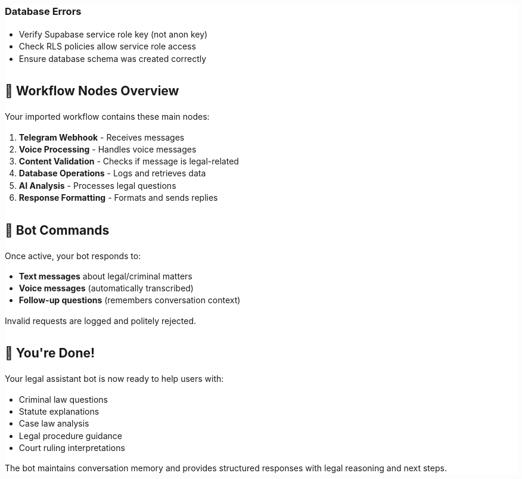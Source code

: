 ### **Database Errors**
- Verify Supabase service role key (not anon key)
- Check RLS policies allow service role access
- Ensure database schema was created correctly

## 🎯 Workflow Nodes Overview

Your imported workflow contains these main nodes:

1. **Telegram Webhook** - Receives messages
2. **Voice Processing** - Handles voice messages  
3. **Content Validation** - Checks if message is legal-related
4. **Database Operations** - Logs and retrieves data
5. **AI Analysis** - Processes legal questions
6. **Response Formatting** - Formats and sends replies

## 📱 Bot Commands

Once active, your bot responds to:

- **Text messages** about legal/criminal matters
- **Voice messages** (automatically transcribed)
- **Follow-up questions** (remembers conversation context)

Invalid requests are logged and politely rejected.

## 🚀 You're Done!

Your legal assistant bot is now ready to help users with:
- Criminal law questions
- Statute explanations  
- Case law analysis
- Legal procedure guidance
- Court ruling interpretations

The bot maintains conversation memory and provides structured responses with legal reasoning and next steps.